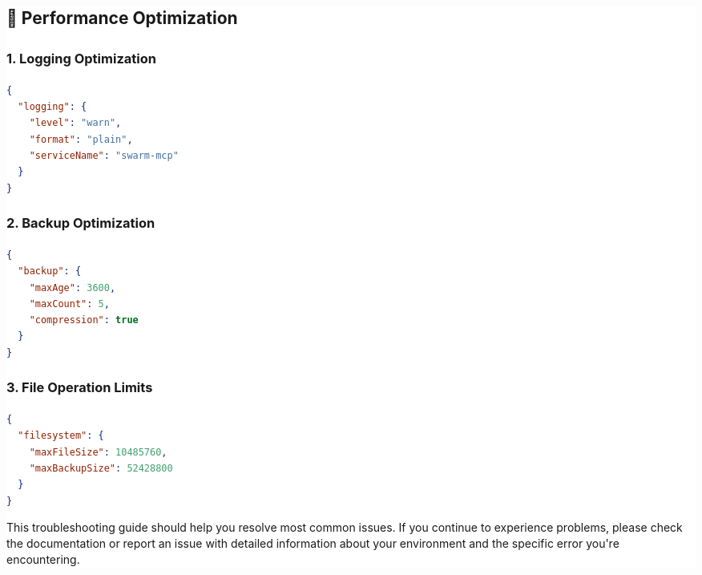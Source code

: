 ## 🚀 Performance Optimization

### 1. Logging Optimization

```json
{
  "logging": {
    "level": "warn",
    "format": "plain",
    "serviceName": "swarm-mcp"
  }
}
```

### 2. Backup Optimization

```json
{
  "backup": {
    "maxAge": 3600,
    "maxCount": 5,
    "compression": true
  }
}
```

### 3. File Operation Limits

```json
{
  "filesystem": {
    "maxFileSize": 10485760,
    "maxBackupSize": 52428800
  }
}
```

This troubleshooting guide should help you resolve most common issues. If you continue to experience problems, please check the documentation or report an issue with detailed information about your environment and the specific error you're encountering.

